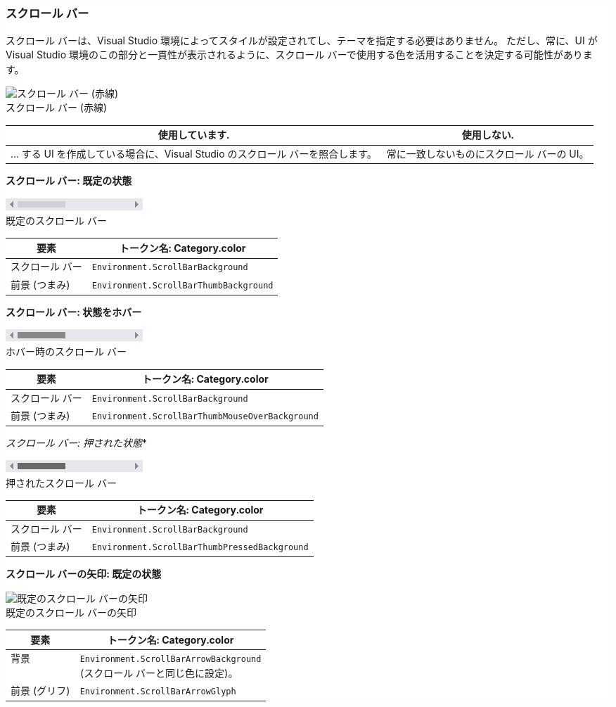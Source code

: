 ### <a name="scroll-bars"></a>スクロール バー  
スクロール バーは、Visual Studio 環境によってスタイルが設定されてし、テーマを指定する必要はありません。 ただし、常に、UI が Visual Studio 環境のこの部分と一貫性が表示されるように、スクロール バーで使用する色を活用することを決定する可能性があります。  

![スクロール バー (赤線)](~/docs/extensibility/ux-guidelines/media/0303-140_scrollbarredline.png "0303-140_ScrollbarRedline")<br />スクロール バー (赤線)

| 使用しています. | 使用しない. |
| --- | --- |
| … する UI を作成している場合に、Visual Studio のスクロール バーを照合します。 | 常に一致しないものにスクロール バーの UI。 |

**スクロール バー: 既定の状態**  

![既定のスクロール バー](../../extensibility/ux-guidelines/media/0303-141_scrollbar.png "0303-141_Scrollbar")<br />既定のスクロール バー

| 要素 | トークン名: Category.color |
| --- | --- |
| スクロール バー | `Environment.ScrollBarBackground` |
| 前景 (つまみ) | `Environment.ScrollBarThumbBackground` |

**スクロール バー: 状態をホバー**

![ホバー時のスクロール バー](../../extensibility/ux-guidelines/media/0303-143_scrollbarhover.png "0303-143_ScrollbarHover")<br />ホバー時のスクロール バー

| 要素 | トークン名: Category.color |
| --- | --- |
| スクロール バー | `Environment.ScrollBarBackground` |
| 前景 (つまみ) | `Environment.ScrollBarThumbMouseOverBackground` |

*スクロール バー: 押された状態**

![押されたスクロール バー](../../extensibility/ux-guidelines/media/0303-145_scrollbarpressed.png "0303-145_ScrollbarPressed")<br />押されたスクロール バー  

| 要素 | トークン名: Category.color |
| --- | --- |
| スクロール バー | `Environment.ScrollBarBackground` |
| 前景 (つまみ) | `Environment.ScrollBarThumbPressedBackground` |

**スクロール バーの矢印: 既定の状態**  

![既定のスクロール バーの矢印](~/docs/extensibility/ux-guidelines/media/0303-142_scrollbararrow.png "0303-142_ScrollbarArrow")<br />既定のスクロール バーの矢印

| 要素 | トークン名: Category.color |
| --- | --- |
| 背景 | `Environment.ScrollBarArrowBackground`<br />(スクロール バーと同じ色に設定)。 |
| 前景 (グリフ) | `Environment.ScrollBarArrowGlyph` |
